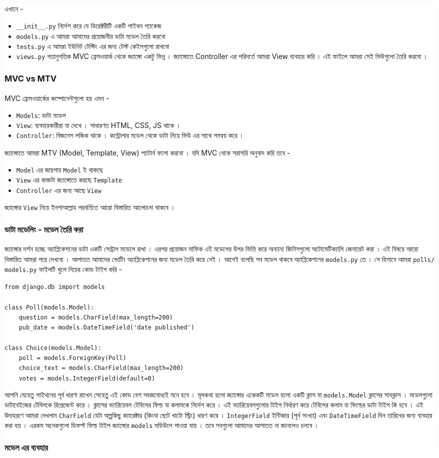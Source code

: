 
এখানে - 

* `__init__.py` নির্দেশ করে যে ডিরেক্টরীটি একটি পাইথন প্যাকেজ 
* `models.py` এ আমরা আমাদের প্রয়োজনীয় ডাটা মডেল তৈরি করবো 
* `tests.py` এ আমরা ইউনিট টেস্টিং এর জন্য টেস্ট কেইসগুলো রাখবো
* `views.py` গতানুগতিক MVC ফ্রেমওয়ার্ক থেকে জ্যাঙ্গো একটু ভিন্ন । জ্যাঙ্গোতে Controller এর পরিবর্তে আমরা View ব্যবহার করি । এই ফাইলে আমরা সেই ভিউগুলো তৈরি করবো । 


### MVC vs MTV

MVC ফ্রেমওয়ার্কের কম্পোনেন্টগুলো হয় এমন - 

* `Models`: ডাটা মডেল 
* `View`: ব্যবহারকারীরা যা দেখে । সাধারণত HTML, CSS, JS থাকে । 
* `Controller`: বিজনেস লজিক থাকে । কন্ট্রোলার মডেল থেকে ডাটা নিয়ে ভিউ এর সাথে সমন্বয় করে । 

জ্যাঙ্গোতে আমরা MTV (Model, Template, View) প্যাটার্ন ফলো করবো । যদি MVC থেকে সরাসরি অনুবাদ করি তবে - 

* `Model` এর জায়গায় `Model` ই থাকছে 
* `View` এর কাজটা জ্যাঙ্গোতে করছে `Template`
* `Controller` এর জন্য আছে `View` 

জ্যাঙ্গোর `View` নিয়ে ইনশাআল্লাহ পরবর্তিতে আরো বিস্তারিত আলোচনা থাকবে । 



### ডাটা মডেলিং - মডেল তৈরি করা 

জ্যাঙ্গোর দর্শন হচ্ছে অ্যাপ্লিকেশনের ডাটা একটি সেন্ট্রাল মডেলে রাখা । এরপর প্রয়োজন মাফিক এই মডেলের উপর ভিত্তি করে অন্যান্য জিনিসগুলো অটোমেটিক্যালি জেনারেট করা । এই বিষয়ে আরো বিস্তারিত আমরা পরে দেখবো । আপাতত আমাদের ভোটিং অ্যাপ্লিকেশনের জন্য মডেল তৈরি করে নেই । আগেই বলেছি সব মডেল থাকবে অ্যাপ্লিকেশনের `models.py` তে । সে হিসাবে আমরা `polls/models.py`  ফাইলটি খুলে নিচের কোড টাইপ করি - 


	from django.db import models

	class Poll(models.Model):
    	question = models.CharField(max_length=200)
    	pub_date = models.DateTimeField('date published')

	class Choice(models.Model):
    	poll = models.ForeignKey(Poll)
    	choice_text = models.CharField(max_length=200)
    	votes = models.IntegerField(default=0)
    	
    	
আপনি যেহেতু পাইথনের পূর্ব ধারণা রাখেন সেহেতু এই কোড বেশ সহজবোধ্যই মনে হবে । মূলকথা হলো জ্যাঙ্গোর একেকটি মডেল হলো একটি ক্লাস যা `models.Model` ক্লাসের সাবক্লাস । মডেলগুলো ডাটাবেইজের টেবিলকে রিপ্রেজেন্ট করে । ক্লাসের ভ্যারিয়েবল টেবিলের ফিল্ড বা কলামকে নির্দেশ করে । এই ভ্যারিয়েবলগুলোর টাইপ নির্ধারণ করে টেবিলের কলাম বা ফিল্ডের ডাটা টাইপ কি হবে । এই উদাহরণে আমরা দেখলাম `CharField` যেটা অল্পকিছু ক্যারেক্টার (কিংবা ছোট খাটো স্ট্রিং) ধারণ করে । `IntegerField` ইন্টিজার (পূর্ন সংখ্যা) এবং `DateTimeField` দিন তারিখের জন্য ব্যবহার করা হয় । এরকম অনেকগুলো ডিফল্ট ফিল্ড টাইপ জ্যাঙ্গোর `models` মডিউলে পাওয়া যায় । তবে সবগুলো আমাদের আপাতত না জানলেও চলবে । 

### মডেল এর ব্যবহার 
